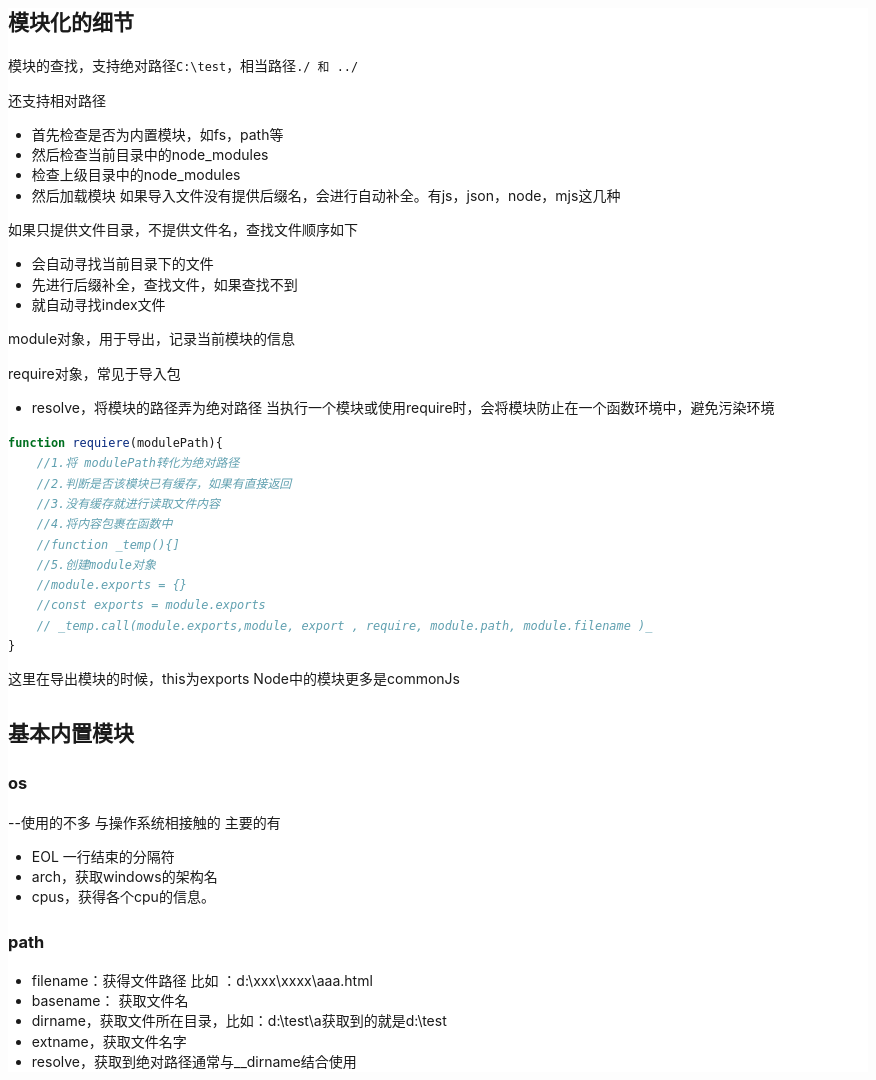## 模块化的细节

模块的查找，支持绝对路径`C:\test`，相当路径`./ 和 ../`

还支持相对路径
- 首先检查是否为内置模块，如fs，path等
- 然后检查当前目录中的node_modules
- 检查上级目录中的node_modules
- 然后加载模块
如果导入文件没有提供后缀名，会进行自动补全。有js，json，node，mjs这几种 

如果只提供文件目录，不提供文件名，查找文件顺序如下
- 会自动寻找当前目录下的文件
- 先进行后缀补全，查找文件，如果查找不到
- 就自动寻找index文件


module对象，用于导出，记录当前模块的信息

require对象，常见于导入包
- resolve，将模块的路径弄为绝对路径
当执行一个模块或使用require时，会将模块防止在一个函数环境中，避免污染环境
```js
function requiere(modulePath){
	//1.将 modulePath转化为绝对路径
	//2.判断是否该模块已有缓存，如果有直接返回
	//3.没有缓存就进行读取文件内容
	//4.将内容包裹在函数中
	//function _temp(){]
	//5.创建module对象
	//module.exports = {} 
	//const exports = module.exports
	// _temp.call(module.exports,module, export , require, module.path, module.filename )_
}
```

这里在导出模块的时候，this为exports
Node中的模块更多是commonJs


## 基本内置模块

### os
--使用的不多
与操作系统相接触的
主要的有
- EOL 一行结束的分隔符
- arch，获取windows的架构名
- cpus，获得各个cpu的信息。 


### path
- filename：获得文件路径 比如 ：d:\\xxx\\xxxx\\aaa.html
- basename： 获取文件名
- dirname，获取文件所在目录，比如：d:\\test\\a获取到的就是d:\\test
- extname，获取文件名字
- resolve，获取到绝对路径通常与__dirname结合使用 
